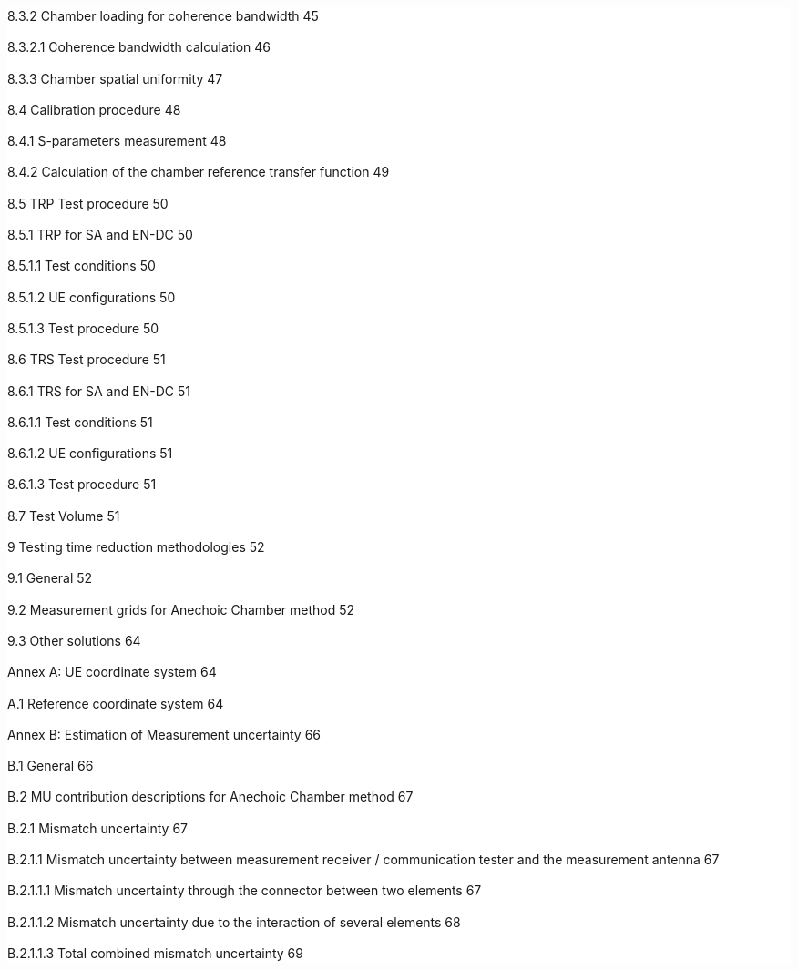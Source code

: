 8.3.2 Chamber loading for coherence bandwidth 45

8.3.2.1 Coherence bandwidth calculation 46

8.3.3 Chamber spatial uniformity 47

8.4 Calibration procedure 48

8.4.1 S-parameters measurement 48

8.4.2 Calculation of the chamber reference transfer function 49

8.5 TRP Test procedure 50

8.5.1 TRP for SA and EN-DC 50

8.5.1.1 Test conditions 50

8.5.1.2 UE configurations 50

8.5.1.3 Test procedure 50

8.6 TRS Test procedure 51

8.6.1 TRS for SA and EN-DC 51

8.6.1.1 Test conditions 51

8.6.1.2 UE configurations 51

8.6.1.3 Test procedure 51

8.7 Test Volume 51

9 Testing time reduction methodologies 52

9.1 General 52

9.2 Measurement grids for Anechoic Chamber method 52

9.3 Other solutions 64

Annex A: UE coordinate system 64

A.1 Reference coordinate system 64

Annex B: Estimation of Measurement uncertainty 66

B.1 General 66

B.2 MU contribution descriptions for Anechoic Chamber method 67

B.2.1 Mismatch uncertainty 67

B.2.1.1 Mismatch uncertainty between measurement receiver /
communication tester and the measurement antenna 67

B.2.1.1.1 Mismatch uncertainty through the connector between two
elements 67

B.2.1.1.2 Mismatch uncertainty due to the interaction of several
elements 68

B.2.1.1.3 Total combined mismatch uncertainty 69
